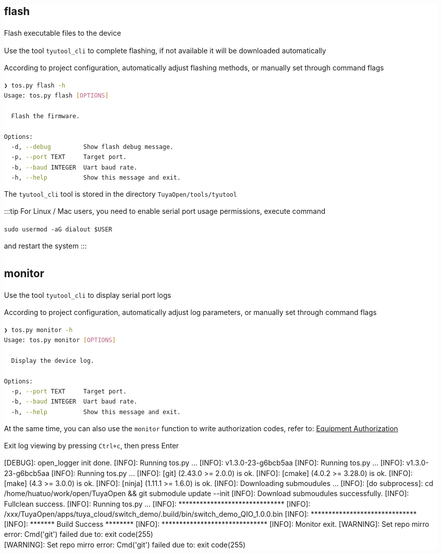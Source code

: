 ## flash

Flash executable files to the device

Use the tool `tyutool_cli` to complete flashing, if not available it will be downloaded automatically

According to project configuration, automatically adjust flashing methods, or manually set through command flags

```bash
❯ tos.py flash -h
Usage: tos.py flash [OPTIONS]

  Flash the firmware.

Options:
  -d, --debug         Show flash debug message.
  -p, --port TEXT     Target port.
  -b, --baud INTEGER  Uart baud rate.
  -h, --help          Show this message and exit.
```

The `tyutool_cli` tool is stored in the directory `TuyaOpen/tools/tyutool`

:::tip
For Linux / Mac users, you need to enable serial port usage permissions, execute command

`sudo usermod -aG dialout $USER`

and restart the system
:::

## monitor

Use the tool `tyutool_cli` to display serial port logs

According to project configuration, automatically adjust log parameters, or manually set through command flags

```bash
❯ tos.py monitor -h
Usage: tos.py monitor [OPTIONS]

  Display the device log.

Options:
  -p, --port TEXT     Target port.
  -b, --baud INTEGER  Uart baud rate.
  -h, --help          Show this message and exit.
```

At the same time, you can also use the `monitor` function to write authorization codes, refer to: [Equipment Authorization](/docs/quick-start/equipment-authorization)

Exit log viewing by pressing `Ctrl+c`, then press Enter


[DEBUG]: open_logger init done.
[INFO]: Running tos.py ...
[INFO]: v1.3.0-23-g6bcb5aa
[INFO]: Running tos.py ...
[INFO]: v1.3.0-23-g6bcb5aa
[INFO]: Running tos.py ...
[INFO]: [git] (2.43.0 >= 2.0.0) is ok.
[INFO]: [cmake] (4.0.2 >= 3.28.0) is ok.
[INFO]: [make] (4.3 >= 3.0.0) is ok.
[INFO]: [ninja] (1.11.1 >= 1.6.0) is ok.
[INFO]: Downloading submoudules ...
[INFO]: [do subprocess]: cd /home/huatuo/work/open/TuyaOpen && git submodule update --init
[INFO]: Download submoudules successfully.
[INFO]: Fullclean success.
[INFO]: Running tos.py ...
[INFO]: ******************************
[INFO]: /xxx/TuyaOpen/apps/tuya_cloud/switch_demo/.build/bin/switch_demo_QIO_1.0.0.bin
[INFO]: ******************************
[INFO]: ******* Build Success ********
[INFO]: ******************************
[INFO]: Monitor exit.
[WARNING]: Set repo mirro error: Cmd('git') failed due to: exit code(255)                                                                         
[WARNING]: Set repo mirro error: Cmd('git') failed due to: exit code(255)                                                                         